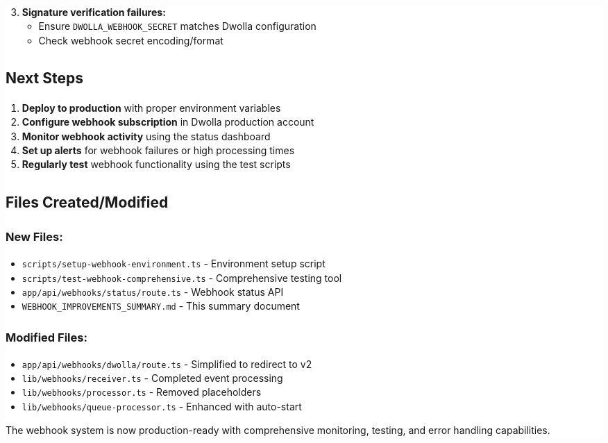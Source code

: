 3. **Signature verification failures:**
   - Ensure `DWOLLA_WEBHOOK_SECRET` matches Dwolla configuration
   - Check webhook secret encoding/format

## Next Steps

1. **Deploy to production** with proper environment variables
2. **Configure webhook subscription** in Dwolla production account
3. **Monitor webhook activity** using the status dashboard
4. **Set up alerts** for webhook failures or high processing times
5. **Regularly test** webhook functionality using the test scripts

## Files Created/Modified

### New Files:
- `scripts/setup-webhook-environment.ts` - Environment setup script
- `scripts/test-webhook-comprehensive.ts` - Comprehensive testing tool
- `app/api/webhooks/status/route.ts` - Webhook status API
- `WEBHOOK_IMPROVEMENTS_SUMMARY.md` - This summary document

### Modified Files:
- `app/api/webhooks/dwolla/route.ts` - Simplified to redirect to v2
- `lib/webhooks/receiver.ts` - Completed event processing
- `lib/webhooks/processor.ts` - Removed placeholders
- `lib/webhooks/queue-processor.ts` - Enhanced with auto-start

The webhook system is now production-ready with comprehensive monitoring, testing, and error handling capabilities. 